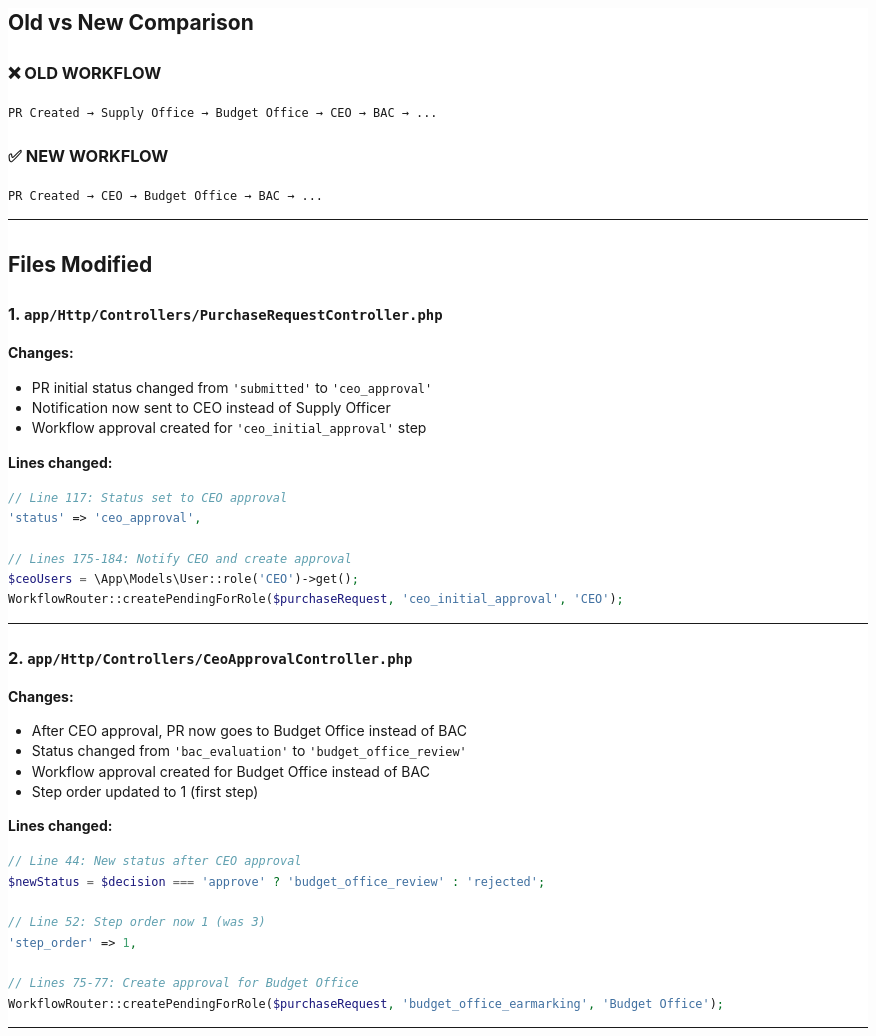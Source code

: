 
## Old vs New Comparison

### ❌ OLD WORKFLOW
```
PR Created → Supply Office → Budget Office → CEO → BAC → ...
```

### ✅ NEW WORKFLOW
```
PR Created → CEO → Budget Office → BAC → ...
```

---

## Files Modified

### 1. `app/Http/Controllers/PurchaseRequestController.php`
**Changes:**
- PR initial status changed from `'submitted'` to `'ceo_approval'`
- Notification now sent to CEO instead of Supply Officer
- Workflow approval created for `'ceo_initial_approval'` step

**Lines changed:**
```php
// Line 117: Status set to CEO approval
'status' => 'ceo_approval',

// Lines 175-184: Notify CEO and create approval
$ceoUsers = \App\Models\User::role('CEO')->get();
WorkflowRouter::createPendingForRole($purchaseRequest, 'ceo_initial_approval', 'CEO');
```

---

### 2. `app/Http/Controllers/CeoApprovalController.php`
**Changes:**
- After CEO approval, PR now goes to Budget Office instead of BAC
- Status changed from `'bac_evaluation'` to `'budget_office_review'`
- Workflow approval created for Budget Office instead of BAC
- Step order updated to 1 (first step)

**Lines changed:**
```php
// Line 44: New status after CEO approval
$newStatus = $decision === 'approve' ? 'budget_office_review' : 'rejected';

// Line 52: Step order now 1 (was 3)
'step_order' => 1,

// Lines 75-77: Create approval for Budget Office
WorkflowRouter::createPendingForRole($purchaseRequest, 'budget_office_earmarking', 'Budget Office');
```

---